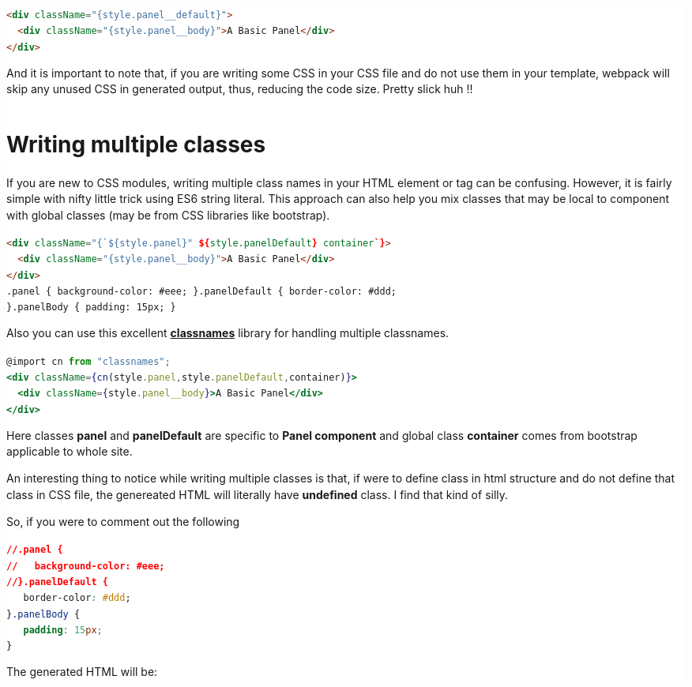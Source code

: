 ```html
<div className="{style.panel__default}">
  <div className="{style.panel__body}">A Basic Panel</div>
</div>
```

And it is important to note that, if you are writing some CSS in your CSS file and do not use them in your template, webpack will skip any unused CSS in generated output, thus, reducing the code size. Pretty slick huh !!

# **Writing multiple classes**

If you are new to CSS modules, writing multiple class names in your HTML element or tag can be confusing. However, it is fairly simple with nifty little trick using ES6 string literal. This approach can also help you mix classes that may be local to component with global classes (may be from CSS libraries like bootstrap).

```html
<div className="{`${style.panel}" ${style.panelDefault} container`}>
  <div className="{style.panel__body}">A Basic Panel</div>
</div>
.panel { background-color: #eee; }.panelDefault { border-color: #ddd;
}.panelBody { padding: 15px; }
```

Also you can use this excellent [**classnames**](https://www.npmjs.com/package/classnames) library for handling multiple classnames.

```jsx
@import cn from "classnames";
<div className={cn(style.panel,style.panelDefault,container)}>
  <div className={style.panel__body}>A Basic Panel</div>
</div>
```

Here classes **panel** and **panelDefault** are specific to **Panel component** and global class **container** comes from bootstrap applicable to whole site.

An interesting thing to notice while writing multiple classes is that, if were to define class in html structure and do not define that class in CSS file, the genereated HTML will literally have **undefined** class. I find that kind of silly.

So, if you were to comment out the following

```css
//.panel {
//   background-color: #eee;
//}.panelDefault {
   border-color: #ddd;
}.panelBody {
   padding: 15px;
}
```

The generated HTML will be:

